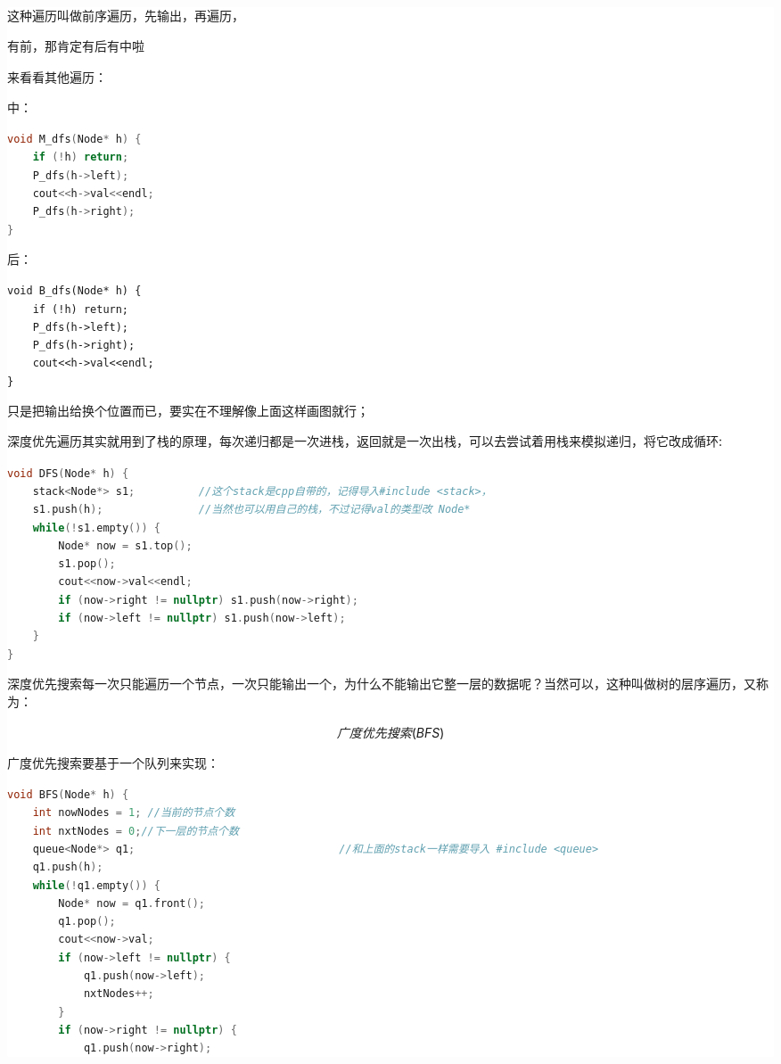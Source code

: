 这种遍历叫做前序遍历，先输出，再遍历，

有前，那肯定有后有中啦

来看看其他遍历：

中：

```cpp
void M_dfs(Node* h) {
    if (!h) return;
    P_dfs(h->left);
    cout<<h->val<<endl;
    P_dfs(h->right);
}
```

后：

```
void B_dfs(Node* h) {
    if (!h) return;
    P_dfs(h->left);
    P_dfs(h->right);
    cout<<h->val<<endl;
}
```

只是把输出给换个位置而已，要实在不理解像上面这样画图就行；

深度优先遍历其实就用到了栈的原理，每次递归都是一次进栈，返回就是一次出栈，可以去尝试着用栈来模拟递归，将它改成循环:

```cpp
void DFS(Node* h) {
    stack<Node*> s1;          //这个stack是cpp自带的，记得导入#include <stack>，
    s1.push(h);               //当然也可以用自己的栈，不过记得val的类型改 Node*
    while(!s1.empty()) {
        Node* now = s1.top();
        s1.pop();
        cout<<now->val<<endl;
        if (now->right != nullptr) s1.push(now->right);
        if (now->left != nullptr) s1.push(now->left);
    }
}
```

深度优先搜索每一次只能遍历一个节点，一次只能输出一个，为什么不能输出它整一层的数据呢？当然可以，这种叫做树的层序遍历，又称为：

$$
广度优先搜索(BFS)
$$


广度优先搜索要基于一个队列来实现：

```cpp
void BFS(Node* h) {
    int nowNodes = 1; //当前的节点个数
    int nxtNodes = 0;//下一层的节点个数
    queue<Node*> q1;                                //和上面的stack一样需要导入 #include <queue>
    q1.push(h);
    while(!q1.empty()) {
        Node* now = q1.front();  
        q1.pop();
        cout<<now->val;
        if (now->left != nullptr) {
            q1.push(now->left);
            nxtNodes++;
        }
        if (now->right != nullptr) {
            q1.push(now->right);
```